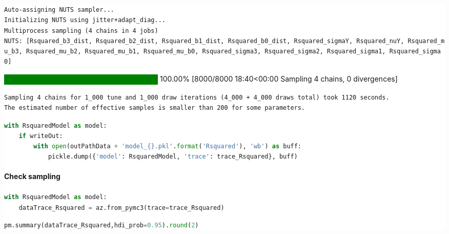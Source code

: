     Auto-assigning NUTS sampler...
    Initializing NUTS using jitter+adapt_diag...
    Multiprocess sampling (4 chains in 4 jobs)
    NUTS: [Rsquared_b3_dist, Rsquared_b2_dist, Rsquared_b1_dist, Rsquared_b0_dist, Rsquared_sigmaY, Rsquared_nuY, Rsquared_mu_b3, Rsquared_mu_b2, Rsquared_mu_b1, Rsquared_mu_b0, Rsquared_sigma3, Rsquared_sigma2, Rsquared_sigma1, Rsquared_sigma0]




<div>
    <style>
        /* Turns off some styling */
        progress {
            /* gets rid of default border in Firefox and Opera. */
            border: none;
            /* Needs to be in here for Safari polyfill so background images work as expected. */
            background-size: auto;
        }
        .progress-bar-interrupted, .progress-bar-interrupted::-webkit-progress-bar {
            background: #F44336;
        }
    </style>
  <progress value='8000' class='' max='8000' style='width:300px; height:20px; vertical-align: middle;'></progress>
  100.00% [8000/8000 18:40<00:00 Sampling 4 chains, 0 divergences]
</div>



    Sampling 4 chains for 1_000 tune and 1_000 draw iterations (4_000 + 4_000 draws total) took 1120 seconds.
    The estimated number of effective samples is smaller than 200 for some parameters.



```python
with RsquaredModel as model:
    if writeOut:
        with open(outPathData + 'model_{}.pkl'.format('Rsquared'), 'wb') as buff:
            pickle.dump({'model': RsquaredModel, 'trace': trace_Rsquared}, buff)
```

#### Check sampling


```python
with RsquaredModel as model:
    dataTrace_Rsquared = az.from_pymc3(trace=trace_Rsquared)
```


```python
pm.summary(dataTrace_Rsquared,hdi_prob=0.95).round(2)
```




<div>
<style scoped>
    .dataframe tbody tr th:only-of-type {
        vertical-align: middle;
    }
